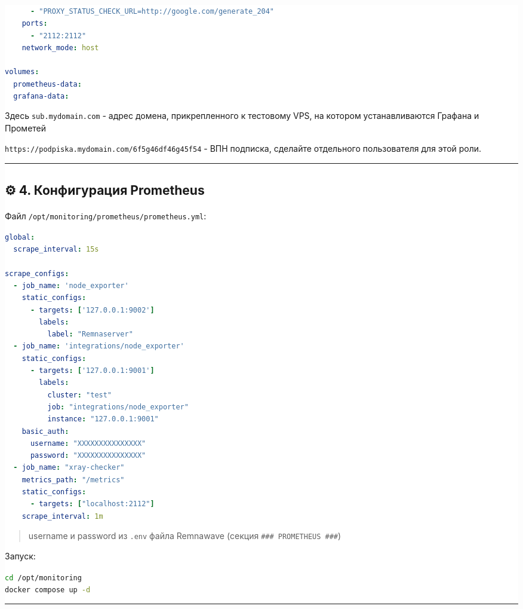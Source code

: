```yaml
      - "PROXY_STATUS_CHECK_URL=http://google.com/generate_204"
    ports:
      - "2112:2112"
    network_mode: host

volumes:
  prometheus-data:
  grafana-data:
```

Здесь `sub.mydomain.com` - адрес домена, прикрепленного к тестовому VPS, на котором устанавливаются Графана и Прометей

`https://podpiska.mydomain.com/6f5g46df46g45f54` - ВПН подписка, сделайте отдельного пользователя для этой роли.

---

## ⚙️ 4. Конфигурация Prometheus

Файл `/opt/monitoring/prometheus/prometheus.yml`:

```yaml
global:
  scrape_interval: 15s

scrape_configs:
  - job_name: 'node_exporter'
    static_configs:
      - targets: ['127.0.0.1:9002']
        labels:
          label: "Remnaserver"
  - job_name: 'integrations/node_exporter'
    static_configs:
      - targets: ['127.0.0.1:9001']
        labels:
          cluster: "test"
          job: "integrations/node_exporter"
          instance: "127.0.0.1:9001"
    basic_auth:
      username: "XXXXXXXXXXXXXXX"
      password: "XXXXXXXXXXXXXXX"
  - job_name: "xray-checker"
    metrics_path: "/metrics"
    static_configs:
      - targets: ["localhost:2112"]
    scrape_interval: 1m
```

> username и password из `.env` файла Remnawave (секция `### PROMETHEUS ###`)

Запуск:

```bash
cd /opt/monitoring
docker compose up -d
```

---